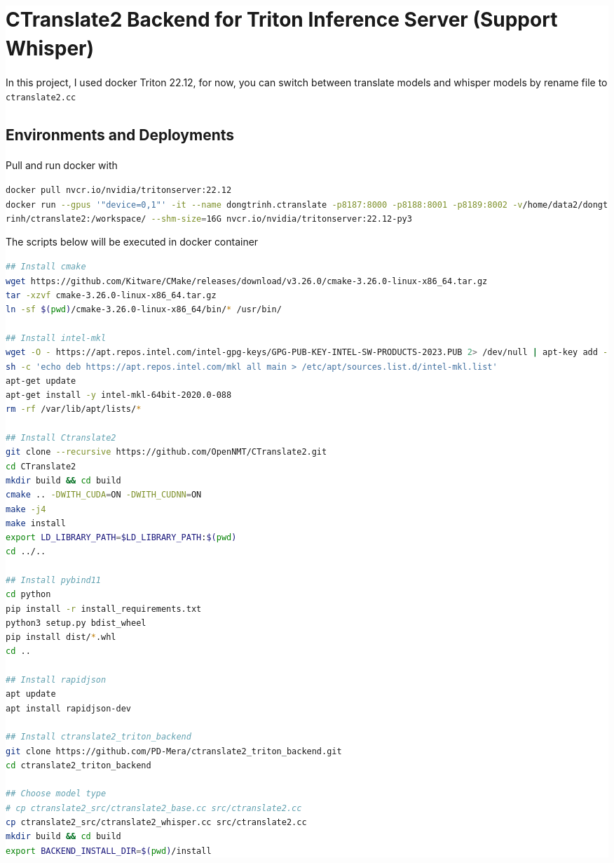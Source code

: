 # CTranslate2 Backend for Triton Inference Server (Support Whisper) 

In this project, I used docker Triton 22.12, for now, you can switch between translate models and whisper models by rename file to `ctranslate2.cc`

## Environments and Deployments

Pull and run docker with 

``` bash
docker pull nvcr.io/nvidia/tritonserver:22.12
docker run --gpus '"device=0,1"' -it --name dongtrinh.ctranslate -p8187:8000 -p8188:8001 -p8189:8002 -v/home/data2/dongtrinh/ctranslate2:/workspace/ --shm-size=16G nvcr.io/nvidia/tritonserver:22.12-py3
```

The scripts below will be executed in docker container

``` bash
## Install cmake
wget https://github.com/Kitware/CMake/releases/download/v3.26.0/cmake-3.26.0-linux-x86_64.tar.gz
tar -xzvf cmake-3.26.0-linux-x86_64.tar.gz
ln -sf $(pwd)/cmake-3.26.0-linux-x86_64/bin/* /usr/bin/

## Install intel-mkl
wget -O - https://apt.repos.intel.com/intel-gpg-keys/GPG-PUB-KEY-INTEL-SW-PRODUCTS-2023.PUB 2> /dev/null | apt-key add -
sh -c 'echo deb https://apt.repos.intel.com/mkl all main > /etc/apt/sources.list.d/intel-mkl.list'
apt-get update
apt-get install -y intel-mkl-64bit-2020.0-088
rm -rf /var/lib/apt/lists/*

## Install Ctranslate2
git clone --recursive https://github.com/OpenNMT/CTranslate2.git
cd CTranslate2
mkdir build && cd build
cmake .. -DWITH_CUDA=ON -DWITH_CUDNN=ON
make -j4
make install
export LD_LIBRARY_PATH=$LD_LIBRARY_PATH:$(pwd)
cd ../..

## Install pybind11
cd python
pip install -r install_requirements.txt
python3 setup.py bdist_wheel
pip install dist/*.whl
cd ..

## Install rapidjson
apt update
apt install rapidjson-dev

## Install ctranslate2_triton_backend
git clone https://github.com/PD-Mera/ctranslate2_triton_backend.git
cd ctranslate2_triton_backend

## Choose model type
# cp ctranslate2_src/ctranslate2_base.cc src/ctranslate2.cc 
cp ctranslate2_src/ctranslate2_whisper.cc src/ctranslate2.cc 
mkdir build && cd build
export BACKEND_INSTALL_DIR=$(pwd)/install
```